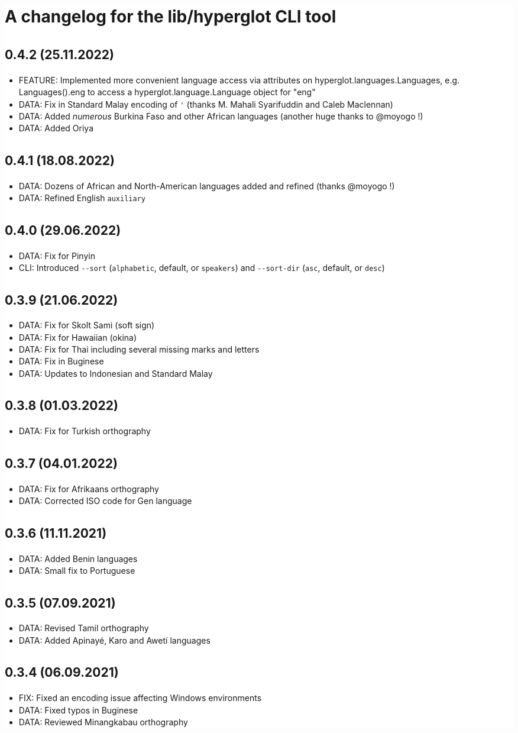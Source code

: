 # A changelog for the lib/hyperglot CLI tool

## 0.4.2 (25.11.2022)
- FEATURE: Implemented more convenient language access via attributes on hyperglot.languages.Languages, e.g. Languages().eng to access a hyperglot.language.Language object for "eng"
- DATA: Fix in Standard Malay encoding of `'` (thanks M. Mahali Syarifuddin and Caleb Maclennan)
- DATA: Added *numerous* Burkina Faso and other African languages (another huge thanks to @moyogo !)
- DATA: Added Oriya

## 0.4.1 (18.08.2022)
- DATA: Dozens of African and North-American languages added and refined (thanks @moyogo !)
- DATA: Refined English `auxiliary`

## 0.4.0 (29.06.2022)
- DATA: Fix for Pinyin
- CLI: Introduced `--sort` (`alphabetic`, default, or `speakers`) and `--sort-dir` (`asc`, default, or `desc`)

## 0.3.9 (21.06.2022)
- DATA: Fix for Skolt Sami (soft sign)
- DATA: Fix for Hawaiian (okina)
- DATA: Fix for Thai including several missing marks and letters
- DATA: Fix in Buginese
- DATA: Updates to Indonesian and Standard Malay

## 0.3.8 (01.03.2022)
- DATA: Fix for Turkish orthography

## 0.3.7 (04.01.2022)
- DATA: Fix for Afrikaans orthography
- DATA: Corrected ISO code for Gen language

## 0.3.6 (11.11.2021)
- DATA: Added Benin languages
- DATA: Small fix to Portuguese

## 0.3.5 (07.09.2021)
- DATA: Revised Tamil orthography
- DATA: Added Apinayé, Karo and Awetí languages

## 0.3.4 (06.09.2021)
- FIX: Fixed an encoding issue affecting Windows environments
- DATA: Fixed typos in Buginese
- DATA: Reviewed Minangkabau orthography
